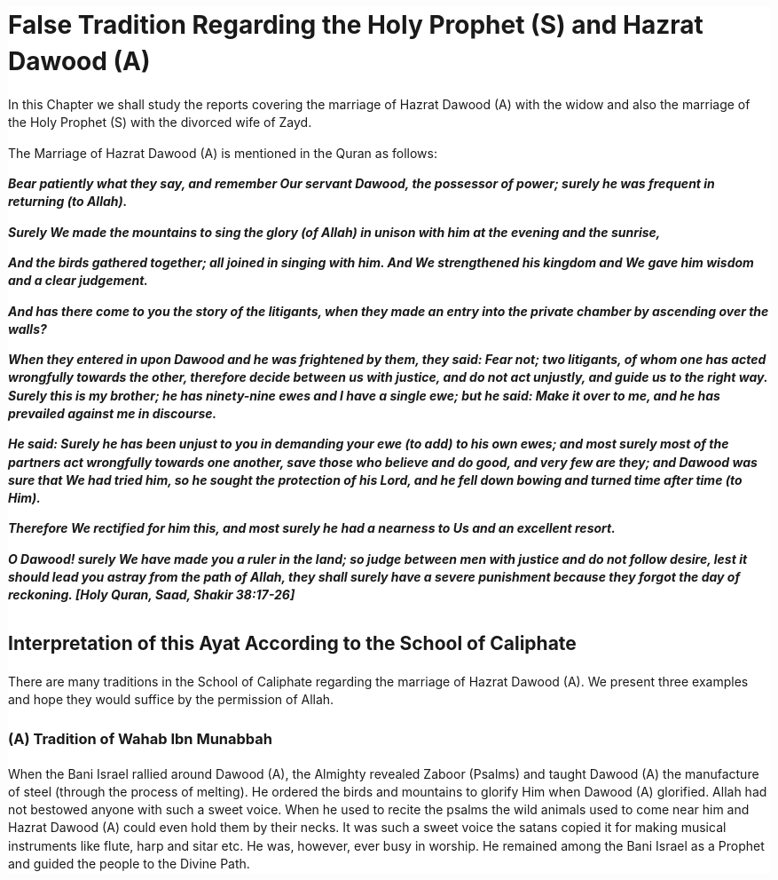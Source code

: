False Tradition Regarding the Holy Prophet (S) and Hazrat Dawood (A)
====================================================================

In this Chapter we shall study the reports covering the marriage of
Hazrat Dawood (A) with the widow and also the marriage of the Holy
Prophet (S) with the divorced wife of Zayd.

The Marriage of Hazrat Dawood (A) is mentioned in the Quran as follows:

***Bear patiently what they say, and remember Our servant Dawood, the
possessor of power; surely he was frequent in returning (to Allah).***

***Surely We made the mountains to sing the glory (of Allah) in unison
with him at the evening and the sunrise,***

***And the birds gathered together; all joined in singing with him. And
We strengthened his kingdom and We gave him wisdom and a clear
judgement.***

***And has there come to you the story of the litigants, when they made
an entry into the private chamber by ascending over the walls?***

***When they entered in upon Dawood and he was frightened by them, they
said: Fear not; two litigants, of whom one has acted wrongfully towards
the other, therefore decide between us with justice, and do not act
unjustly, and guide us to the right way. Surely this is my brother; he
has ninety-nine ewes and I have a single ewe; but he said: Make it over
to me, and he has prevailed against me in discourse.***

***He said: Surely he has been unjust to you in demanding your ewe (to
add) to his own ewes; and most surely most of the partners act
wrongfully towards one another, save those who believe and do good, and
very few are they; and Dawood was sure that We had tried him, so he
sought the protection of his Lord, and he fell down bowing and turned
time after time (to Him).***

***Therefore We rectified for him this, and most surely he had a
nearness to Us and an excellent resort.***

***O Dawood! surely We have made you a ruler in the land; so judge
between men with justice and do not follow desire, lest it should lead
you astray from the path of Allah, they shall surely have a severe
punishment because they forgot the day of reckoning. [Holy Quran, Saad,
Shakir 38:17-26]***

Interpretation of this Ayat According to the School of Caliphate
----------------------------------------------------------------

There are many traditions in the School of Caliphate regarding the
marriage of Hazrat Dawood (A). We present three examples and hope they
would suffice by the permission of Allah.

### (A) Tradition of Wahab Ibn Munabbah

When the Bani Israel rallied around Dawood (A), the Almighty revealed
Zaboor (Psalms) and taught Dawood (A) the manufacture of steel (through
the process of melting). He ordered the birds and mountains to glorify
Him when Dawood (A) glorified. Allah had not bestowed anyone with such a
sweet voice. When he used to recite the psalms the wild animals used to
come near him and Hazrat Dawood (A) could even hold them by their necks.
It was such a sweet voice the satans copied it for making musical
instruments like flute, harp and sitar etc. He was, however, ever busy
in worship. He remained among the Bani Israel as a Prophet and guided
the people to the Divine Path.
